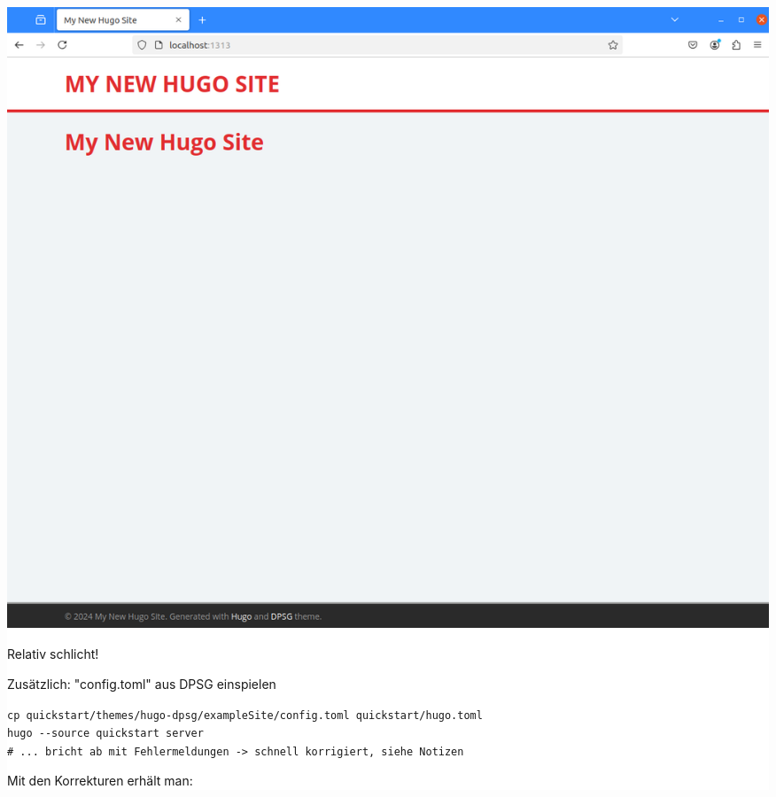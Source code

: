 ![dpsg](images/hugo-theme-dpsg.png)

Relativ schlicht!

Zusätzlich: "config.toml" aus DPSG einspielen

```
cp quickstart/themes/hugo-dpsg/exampleSite/config.toml quickstart/hugo.toml
hugo --source quickstart server
# ... bricht ab mit Fehlermeldungen -> schnell korrigiert, siehe Notizen
```

Mit den Korrekturen erhält man:
